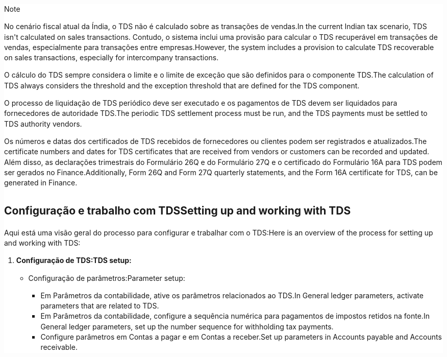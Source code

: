 > [!NOTE]
> <span data-ttu-id="f081b-164">No cenário fiscal atual da Índia, o TDS não é calculado sobre as transações de vendas.</span><span class="sxs-lookup"><span data-stu-id="f081b-164">In the current Indian tax scenario, TDS isn't calculated on sales transactions.</span></span> <span data-ttu-id="f081b-165">Contudo, o sistema inclui uma provisão para calcular o TDS recuperável em transações de vendas, especialmente para transações entre empresas.</span><span class="sxs-lookup"><span data-stu-id="f081b-165">However, the system includes a provision to calculate TDS recoverable on sales transactions, especially for intercompany transactions.</span></span>

<span data-ttu-id="f081b-166">O cálculo do TDS sempre considera o limite e o limite de exceção que são definidos para o componente TDS.</span><span class="sxs-lookup"><span data-stu-id="f081b-166">The calculation of TDS always considers the threshold and the exception threshold that are defined for the TDS component.</span></span>

<span data-ttu-id="f081b-167">O processo de liquidação de TDS periódico deve ser executado e os pagamentos de TDS devem ser liquidados para fornecedores de autoridade TDS.</span><span class="sxs-lookup"><span data-stu-id="f081b-167">The periodic TDS settlement process must be run, and the TDS payments must be settled to TDS authority vendors.</span></span>

<span data-ttu-id="f081b-168">Os números e datas dos certificados de TDS recebidos de fornecedores ou clientes podem ser registrados e atualizados.</span><span class="sxs-lookup"><span data-stu-id="f081b-168">The certificate numbers and dates for TDS certificates that are received from vendors or customers can be recorded and updated.</span></span> <span data-ttu-id="f081b-169">Além disso, as declarações trimestrais do Formulário 26Q e do Formulário 27Q e o certificado do Formulário 16A para TDS podem ser gerados no Finance.</span><span class="sxs-lookup"><span data-stu-id="f081b-169">Additionally, Form 26Q and Form 27Q quarterly statements, and the Form 16A certificate for TDS, can be generated in Finance.</span></span>

## <a name="setting-up-and-working-with-tds"></a><span data-ttu-id="f081b-170">Configuração e trabalho com TDS</span><span class="sxs-lookup"><span data-stu-id="f081b-170">Setting up and working with TDS</span></span>

<span data-ttu-id="f081b-171">Aqui está uma visão geral do processo para configurar e trabalhar com o TDS:</span><span class="sxs-lookup"><span data-stu-id="f081b-171">Here is an overview of the process for setting up and working with TDS:</span></span>

1. <span data-ttu-id="f081b-172">**Configuração de TDS:**</span><span class="sxs-lookup"><span data-stu-id="f081b-172">**TDS setup:**</span></span>

    - <span data-ttu-id="f081b-173">Configuração de parâmetros:</span><span class="sxs-lookup"><span data-stu-id="f081b-173">Parameter setup:</span></span>

        - <span data-ttu-id="f081b-174">Em Parâmetros da contabilidade, ative os parâmetros relacionados ao TDS.</span><span class="sxs-lookup"><span data-stu-id="f081b-174">In General ledger parameters, activate parameters that are related to TDS.</span></span>
        - <span data-ttu-id="f081b-175">Em Parâmetros da contabilidade, configure a sequência numérica para pagamentos de impostos retidos na fonte.</span><span class="sxs-lookup"><span data-stu-id="f081b-175">In General ledger parameters, set up the number sequence for withholding tax payments.</span></span>
        - <span data-ttu-id="f081b-176">Configure parâmetros em Contas a pagar e em Contas a receber.</span><span class="sxs-lookup"><span data-stu-id="f081b-176">Set up parameters in Accounts payable and Accounts receivable.</span></span>

